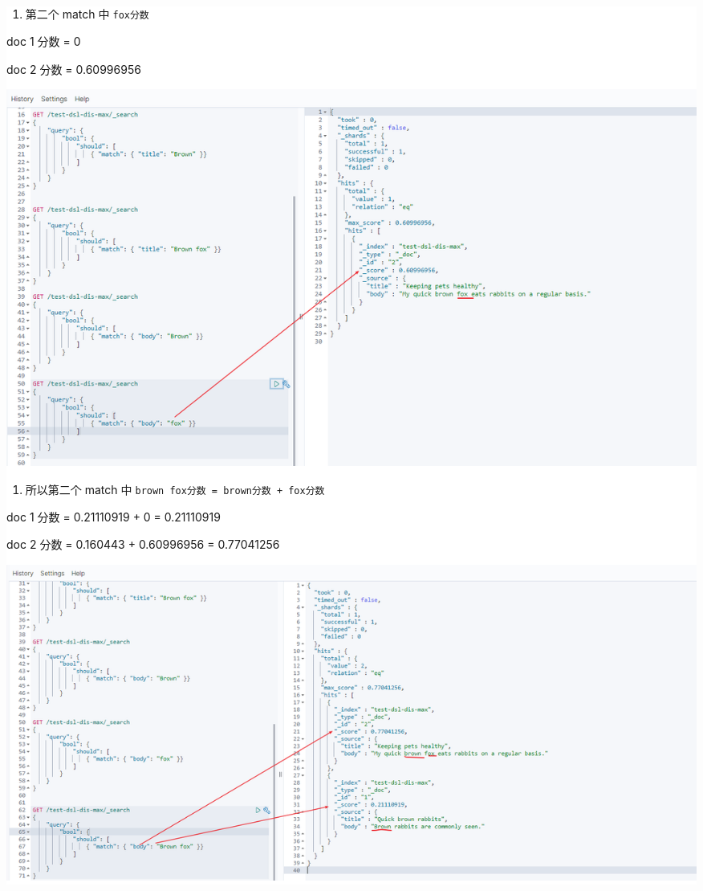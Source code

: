 1. 第二个 match 中 `fox分数`

doc 1 分数 = 0

doc 2 分数 = 0.60996956

![img](assets/es-dsl-dismax-7.png)

1. 所以第二个 match 中 `brown fox分数 = brown分数 + fox分数`

doc 1 分数 = 0.21110919 + 0 = 0.21110919

doc 2 分数 = 0.160443 + 0.60996956 = 0.77041256

![img](assets/es-dsl-dismax-8.png)
